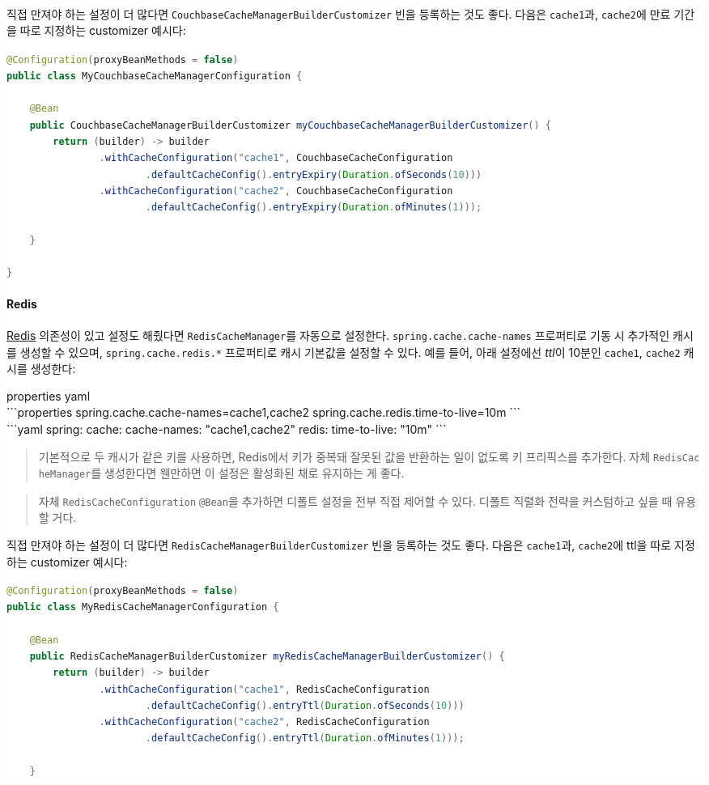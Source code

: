 ```yaml
```

직접 만져야 하는 설정이 더 많다면 `CouchbaseCacheManagerBuilderCustomizer` 빈을 등록하는 것도 좋다. 다음은 `cache1`과, `cache2`에 만료 기간을 따로 지정하는 customizer 예시다:

```java
@Configuration(proxyBeanMethods = false)
public class MyCouchbaseCacheManagerConfiguration {

    @Bean
    public CouchbaseCacheManagerBuilderCustomizer myCouchbaseCacheManagerBuilderCustomizer() {
        return (builder) -> builder
                .withCacheConfiguration("cache1", CouchbaseCacheConfiguration
                        .defaultCacheConfig().entryExpiry(Duration.ofSeconds(10)))
                .withCacheConfiguration("cache2", CouchbaseCacheConfiguration
                        .defaultCacheConfig().entryExpiry(Duration.ofMinutes(1)));

    }

}
```

#### Redis

[Redis](https://redis.io/) 의존성이 있고 설정도 해줬다면 `RedisCacheManager`를 자동으로 설정한다. `spring.cache.cache-names` 프로퍼티로 기동 시 추가적인 캐시를 생성할 수 있으며, `spring.cache.redis.*` 프로퍼티로 캐시 기본값을 설정할 수 있다. 예를 들어, 아래 설정에선 *ttl*이 10분인 `cache1`, `cache2` 캐시를 생성한다:

<div class="switch-language-wrapper properties yaml">
<span class="switch-language properties">properties</span>
<span class="switch-language yaml">yaml</span>
</div>
<div class="language-only-for-properties properties yaml"></div>
```properties
spring.cache.cache-names=cache1,cache2
spring.cache.redis.time-to-live=10m
```
<div class="language-only-for-yaml properties yaml"></div>
```yaml
spring:
  cache:
    cache-names: "cache1,cache2"
    redis:
      time-to-live: "10m"
```

> 기본적으로 두 캐시가 같은 키를 사용하면, Redis에서 키가 중복돼 잘못된 값을 반환하는 일이 없도록 키 프리픽스를 추가한다. 자체 `RedisCacheManager`를 생성한다면 웬만하면 이 설정은 활성화된 채로 유지하는 게 좋다.

> 자체 `RedisCacheConfiguration` `@Bean`을 추가하면 디폴트 설정을 전부 직접 제어할 수 있다. 디폴트 직렬화 전략을 커스텀하고 싶을 때 유용할 거다.

직접 만져야 하는 설정이 더 많다면 `RedisCacheManagerBuilderCustomizer` 빈을 등록하는 것도 좋다. 다음은 `cache1`과, `cache2`에 ttl을 따로 지정하는 customizer 예시다:

```java
@Configuration(proxyBeanMethods = false)
public class MyRedisCacheManagerConfiguration {

    @Bean
    public RedisCacheManagerBuilderCustomizer myRedisCacheManagerBuilderCustomizer() {
        return (builder) -> builder
                .withCacheConfiguration("cache1", RedisCacheConfiguration
                        .defaultCacheConfig().entryTtl(Duration.ofSeconds(10)))
                .withCacheConfiguration("cache2", RedisCacheConfiguration
                        .defaultCacheConfig().entryTtl(Duration.ofMinutes(1)));

    }

```